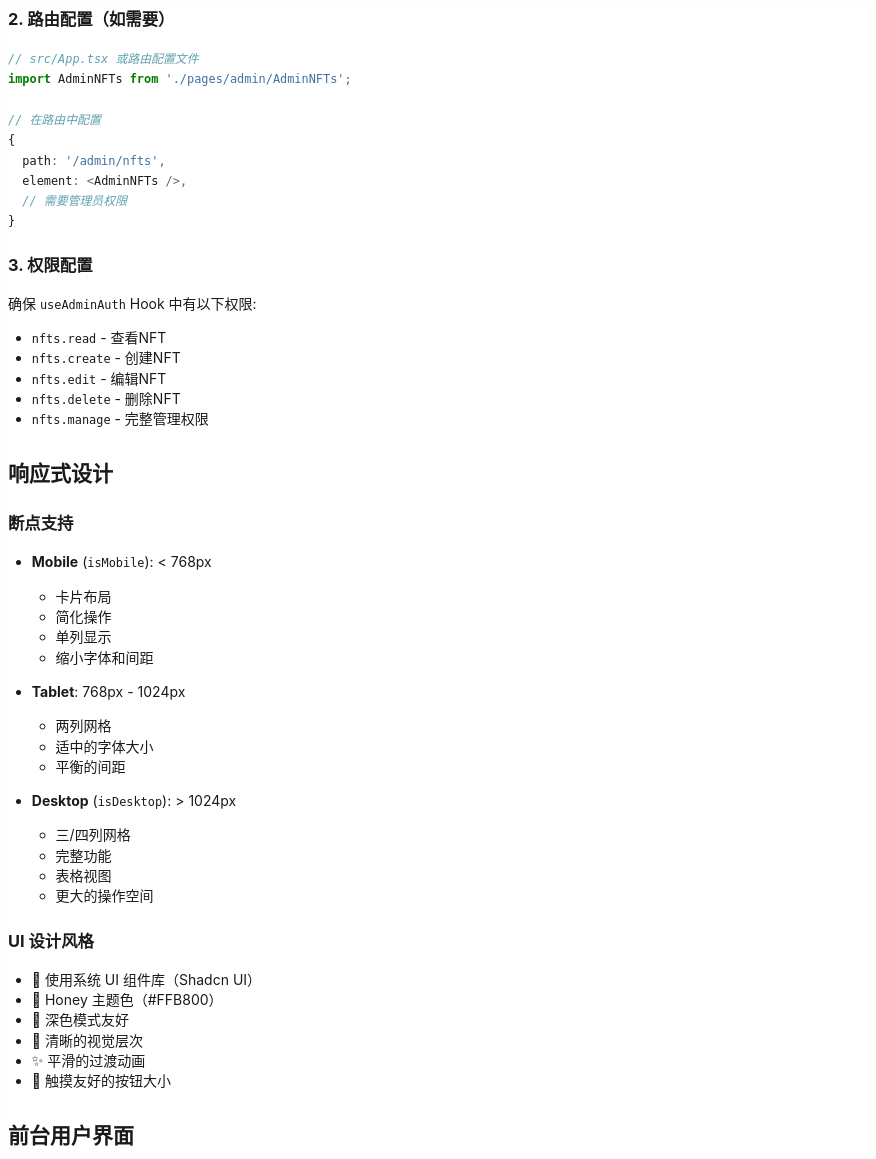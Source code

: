 ### 2. 路由配置（如需要）
```typescript
// src/App.tsx 或路由配置文件
import AdminNFTs from './pages/admin/AdminNFTs';

// 在路由中配置
{
  path: '/admin/nfts',
  element: <AdminNFTs />,
  // 需要管理员权限
}
```

### 3. 权限配置
确保 `useAdminAuth` Hook 中有以下权限:
- `nfts.read` - 查看NFT
- `nfts.create` - 创建NFT
- `nfts.edit` - 编辑NFT
- `nfts.delete` - 删除NFT
- `nfts.manage` - 完整管理权限

## 响应式设计

### 断点支持
- **Mobile** (`isMobile`): < 768px
  - 卡片布局
  - 简化操作
  - 单列显示
  - 缩小字体和间距

- **Tablet**: 768px - 1024px
  - 两列网格
  - 适中的字体大小
  - 平衡的间距

- **Desktop** (`isDesktop`): > 1024px
  - 三/四列网格
  - 完整功能
  - 表格视图
  - 更大的操作空间

### UI 设计风格
- 🎨 使用系统 UI 组件库（Shadcn UI）
- 🌈 Honey 主题色（#FFB800）
- 🌙 深色模式友好
- 🎯 清晰的视觉层次
- ✨ 平滑的过渡动画
- 📱 触摸友好的按钮大小

## 前台用户界面
